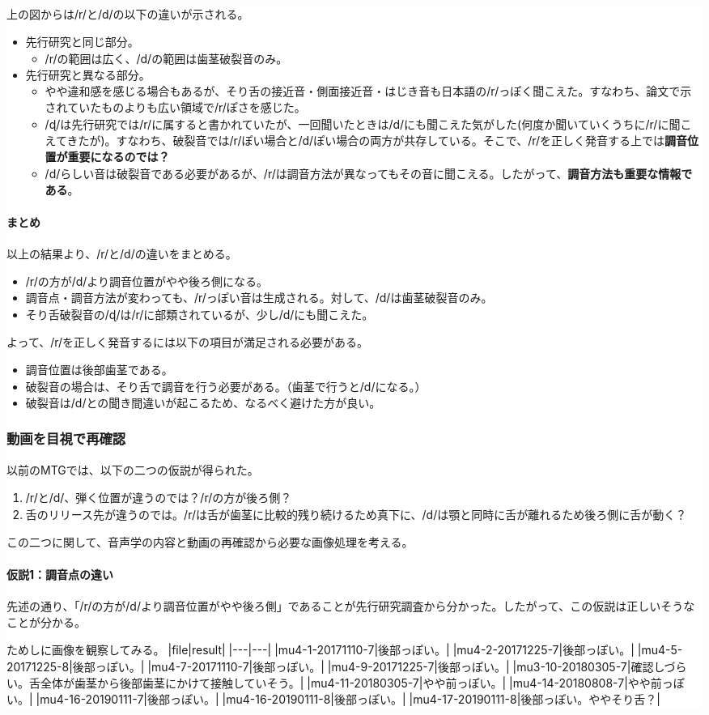 上の図からは/r/と/d/の以下の違いが示される。
- 先行研究と同じ部分。
  - /r/の範囲は広く、/d/の範囲は歯茎破裂音のみ。
- 先行研究と異なる部分。
  - やや違和感を感じる場合もあるが、そり舌の接近音・側面接近音・はじき音も日本語の/r/っぽく聞こえた。すなわち、論文で示されていたものよりも広い領域で/r/ぽさを感じた。
  - /ɖ/は先行研究では/r/に属すると書かれていたが、一回聞いたときは/d/にも聞こえた気がした(何度か聞いていくうちに/r/に聞こえてきたが)。すなわち、破裂音では/r/ぽい場合と/d/ぽい場合の両方が共存している。そこで、/r/を正しく発音する上では**調音位置が重要になるのでは？**
  - /d/らしい音は破裂音である必要があるが、/r/は調音方法が異なってもその音に聞こえる。したがって、**調音方法も重要な情報である**。

#### まとめ
以上の結果より、/r/と/d/の違いをまとめる。
- /r/の方が/d/より調音位置がやや後ろ側になる。
- 調音点・調音方法が変わっても、/r/っぽい音は生成される。対して、/d/は歯茎破裂音のみ。
- そり舌破裂音の/ɖ/は/r/に部類されているが、少し/d/にも聞こえた。

よって、/r/を正しく発音するには以下の項目が満足される必要がある。
- 調音位置は後部歯茎である。
- 破裂音の場合は、そり舌で調音を行う必要がある。（歯茎で行うと/d/になる。）
- 破裂音は/d/との聞き間違いが起こるため、なるべく避けた方が良い。

### 動画を目視で再確認
以前のMTGでは、以下の二つの仮説が得られた。
1. /r/と/d/、弾く位置が違うのでは？/r/の方が後ろ側？
2. 舌のリリース先が違うのでは。/r/は舌が歯茎に比較的残り続けるため真下に、/d/は顎と同時に舌が離れるため後ろ側に舌が動く？

この二つに関して、音声学の内容と動画の再確認から必要な画像処理を考える。

#### 仮説1：調音点の違い
先述の通り、「/r/の方が/d/より調音位置がやや後ろ側」であることが先行研究調査から分かった。したがって、この仮説は正しいそうなことが分かる。

ためしに画像を観察してみる。
|file|result|
|---|---|
|mu4-1-20171110-7|後部っぽい。|
|mu4-2-20171225-7|後部っぽい。|
|mu4-5-20171225-8|後部っぽい。|
|mu4-7-20171110-7|後部っぽい。|
|mu4-9-20171225-7|後部っぽい。|
|mu3-10-20180305-7|確認しづらい。舌全体が歯茎から後部歯茎にかけて接触していそう。|
|mu4-11-20180305-7|やや前っぽい。|
|mu4-14-20180808-7|やや前っぽい。|
|mu4-16-20190111-7|後部っぽい。|
|mu4-16-20190111-8|後部っぽい。|
|mu4-17-20190111-8|後部っぽい。ややそり舌？|
